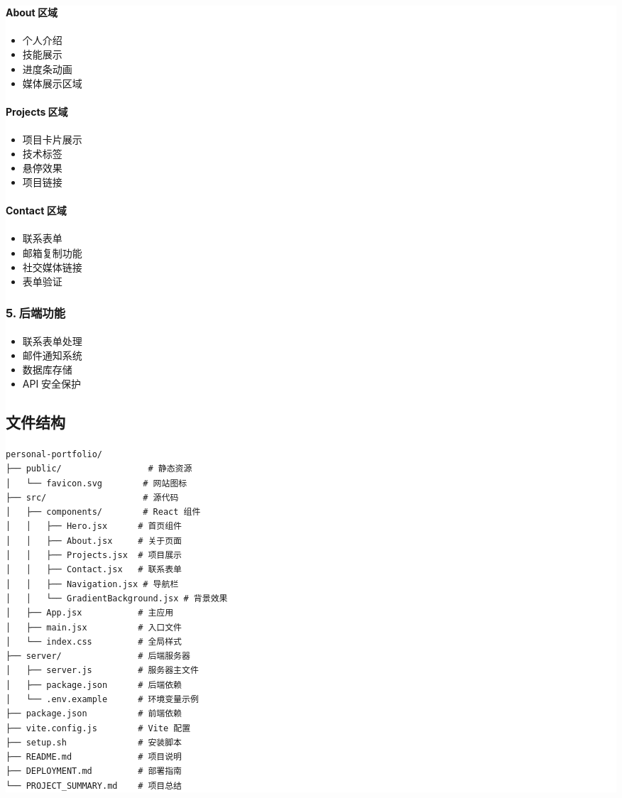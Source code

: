 #### About 区域
- 个人介绍
- 技能展示
- 进度条动画
- 媒体展示区域

#### Projects 区域
- 项目卡片展示
- 技术标签
- 悬停效果
- 项目链接

#### Contact 区域
- 联系表单
- 邮箱复制功能
- 社交媒体链接
- 表单验证

### 5. 后端功能
- 联系表单处理
- 邮件通知系统
- 数据库存储
- API 安全保护

## 文件结构

```
personal-portfolio/
├── public/                 # 静态资源
│   └── favicon.svg        # 网站图标
├── src/                   # 源代码
│   ├── components/        # React 组件
│   │   ├── Hero.jsx      # 首页组件
│   │   ├── About.jsx     # 关于页面
│   │   ├── Projects.jsx  # 项目展示
│   │   ├── Contact.jsx   # 联系表单
│   │   ├── Navigation.jsx # 导航栏
│   │   └── GradientBackground.jsx # 背景效果
│   ├── App.jsx           # 主应用
│   ├── main.jsx          # 入口文件
│   └── index.css         # 全局样式
├── server/               # 后端服务器
│   ├── server.js         # 服务器主文件
│   ├── package.json      # 后端依赖
│   └── .env.example      # 环境变量示例
├── package.json          # 前端依赖
├── vite.config.js        # Vite 配置
├── setup.sh              # 安装脚本
├── README.md             # 项目说明
├── DEPLOYMENT.md         # 部署指南
└── PROJECT_SUMMARY.md    # 项目总结
```
